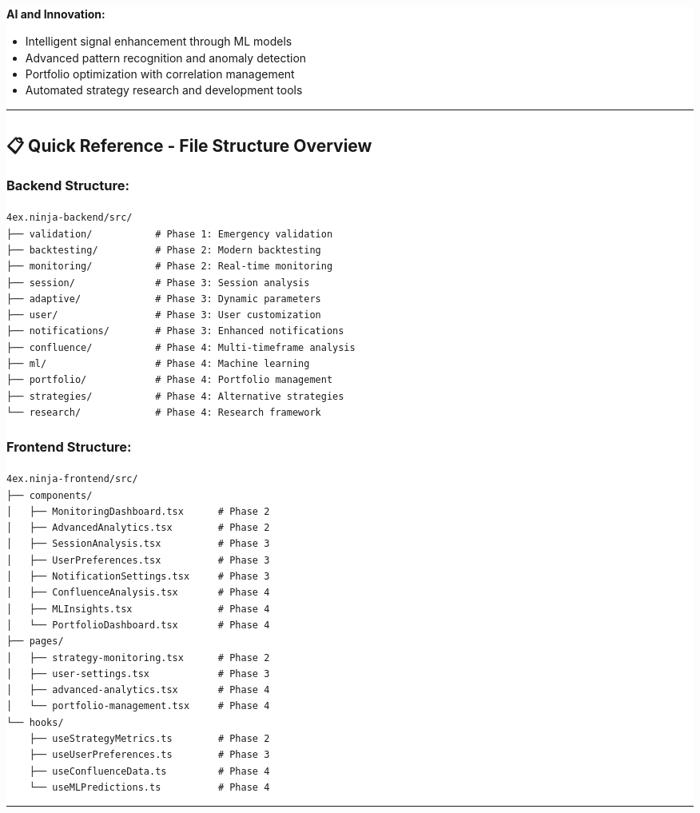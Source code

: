 **AI and Innovation:**
- Intelligent signal enhancement through ML models
- Advanced pattern recognition and anomaly detection
- Portfolio optimization with correlation management
- Automated strategy research and development tools

---

## 📋 Quick Reference - File Structure Overview

### **Backend Structure:**
```
4ex.ninja-backend/src/
├── validation/           # Phase 1: Emergency validation
├── backtesting/          # Phase 2: Modern backtesting
├── monitoring/           # Phase 2: Real-time monitoring
├── session/              # Phase 3: Session analysis
├── adaptive/             # Phase 3: Dynamic parameters
├── user/                 # Phase 3: User customization
├── notifications/        # Phase 3: Enhanced notifications
├── confluence/           # Phase 4: Multi-timeframe analysis
├── ml/                   # Phase 4: Machine learning
├── portfolio/            # Phase 4: Portfolio management
├── strategies/           # Phase 4: Alternative strategies
└── research/             # Phase 4: Research framework
```

### **Frontend Structure:**
```
4ex.ninja-frontend/src/
├── components/
│   ├── MonitoringDashboard.tsx      # Phase 2
│   ├── AdvancedAnalytics.tsx        # Phase 2
│   ├── SessionAnalysis.tsx          # Phase 3
│   ├── UserPreferences.tsx          # Phase 3
│   ├── NotificationSettings.tsx     # Phase 3
│   ├── ConfluenceAnalysis.tsx       # Phase 4
│   ├── MLInsights.tsx               # Phase 4
│   └── PortfolioDashboard.tsx       # Phase 4
├── pages/
│   ├── strategy-monitoring.tsx      # Phase 2
│   ├── user-settings.tsx            # Phase 3
│   ├── advanced-analytics.tsx       # Phase 4
│   └── portfolio-management.tsx     # Phase 4
└── hooks/
    ├── useStrategyMetrics.ts        # Phase 2
    ├── useUserPreferences.ts        # Phase 3
    ├── useConfluenceData.ts         # Phase 4
    └── useMLPredictions.ts          # Phase 4
```

---